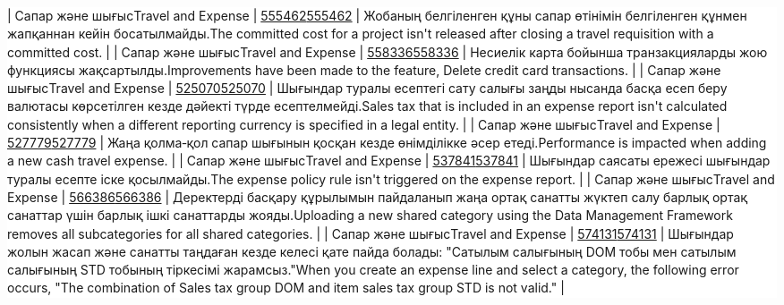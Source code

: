 | <span data-ttu-id="3e491-285">Сапар және шығыс</span><span class="sxs-lookup"><span data-stu-id="3e491-285">Travel and Expense</span></span>                  | [<span data-ttu-id="3e491-286">555462</span><span class="sxs-lookup"><span data-stu-id="3e491-286">555462</span></span>](https://fix.lcs.dynamics.com/Issue/Details/?bugId=5355462) | <span data-ttu-id="3e491-287">Жобаның белгіленген құны сапар өтінімін белгіленген құнмен жапқаннан кейін босатылмайды.</span><span class="sxs-lookup"><span data-stu-id="3e491-287">The committed cost for a project isn't released after closing a   travel requisition with a committed cost.</span></span>                                                                                                                                              |
| <span data-ttu-id="3e491-288">Сапар және шығыс</span><span class="sxs-lookup"><span data-stu-id="3e491-288">Travel and Expense</span></span>                  | [<span data-ttu-id="3e491-289">558336</span><span class="sxs-lookup"><span data-stu-id="3e491-289">558336</span></span>](https://fix.lcs.dynamics.com/Issue/Details/?bugId=558336) | <span data-ttu-id="3e491-290">Несиелік карта бойынша транзакцияларды жою функциясы жақсартылды.</span><span class="sxs-lookup"><span data-stu-id="3e491-290">Improvements have been made to the feature, Delete credit card transactions.</span></span>                                                                                                                                                                                           |
| <span data-ttu-id="3e491-291">Сапар және шығыс</span><span class="sxs-lookup"><span data-stu-id="3e491-291">Travel and Expense</span></span>                  | [<span data-ttu-id="3e491-292">525070</span><span class="sxs-lookup"><span data-stu-id="3e491-292">525070</span></span>](https://fix.lcs.dynamics.com/Issue/Details/?bugId=525070) | <span data-ttu-id="3e491-293">Шығындар туралы есептегі сату салығы заңды нысанда басқа есеп беру валютасы көрсетілген кезде дәйекті түрде есептелмейді.</span><span class="sxs-lookup"><span data-stu-id="3e491-293">Sales tax that is included in an expense report isn't calculated   consistently when a different reporting currency is specified in a legal entity.</span></span>                                                                                                         |
| <span data-ttu-id="3e491-294">Сапар және шығыс</span><span class="sxs-lookup"><span data-stu-id="3e491-294">Travel and Expense</span></span>                  | [<span data-ttu-id="3e491-295">527779</span><span class="sxs-lookup"><span data-stu-id="3e491-295">527779</span></span>](https://fix.lcs.dynamics.com/Issue/Details/?bugId=527779) | <span data-ttu-id="3e491-296">Жаңа қолма‑қол сапар шығынын қосқан кезде өнімділікке әсер етеді.</span><span class="sxs-lookup"><span data-stu-id="3e491-296">Performance is impacted when adding a new cash travel expense.</span></span>                                                                                                                                                                                         |
| <span data-ttu-id="3e491-297">Сапар және шығыс</span><span class="sxs-lookup"><span data-stu-id="3e491-297">Travel and Expense</span></span>                  | [<span data-ttu-id="3e491-298">537841</span><span class="sxs-lookup"><span data-stu-id="3e491-298">537841</span></span>](https://fix.lcs.dynamics.com/Issue/Details/?bugId=537841) | <span data-ttu-id="3e491-299">Шығындар саясаты ережесі шығындар туралы есепте іске қосылмайды.</span><span class="sxs-lookup"><span data-stu-id="3e491-299">The expense policy rule isn't triggered on the expense report.</span></span>                                                                                                                                                                                            |
| <span data-ttu-id="3e491-300">Сапар және шығыс</span><span class="sxs-lookup"><span data-stu-id="3e491-300">Travel and Expense</span></span>                  | [<span data-ttu-id="3e491-301">566386</span><span class="sxs-lookup"><span data-stu-id="3e491-301">566386</span></span>](https://fix.lcs.dynamics.com/Issue/Details/?bugId=566386) | <span data-ttu-id="3e491-302">Деректерді басқару құрылымын пайдаланып жаңа ортақ санатты жүктеп салу барлық ортақ санаттар үшін барлық ішкі санаттарды жояды.</span><span class="sxs-lookup"><span data-stu-id="3e491-302">Uploading a new shared category using the Data Management Framework removes all subcategories for all shared categories.</span></span>                                                                                                                         |
| <span data-ttu-id="3e491-303">Сапар және шығыс</span><span class="sxs-lookup"><span data-stu-id="3e491-303">Travel and Expense</span></span>                  | [<span data-ttu-id="3e491-304">574131</span><span class="sxs-lookup"><span data-stu-id="3e491-304">574131</span></span>](https://fix.lcs.dynamics.com/Issue/Details/?bugId=574131) | <span data-ttu-id="3e491-305">Шығындар жолын жасап және санатты таңдаған кезде келесі қате пайда болады: "Сатылым салығының DOM тобы мен сатылым салығының STD тобының тіркесімі жарамсыз."</span><span class="sxs-lookup"><span data-stu-id="3e491-305">When you create an expense line and select a category, the following error occurs, "The combination of Sales tax group DOM and item sales tax group STD is not valid."</span></span>                                                                  |